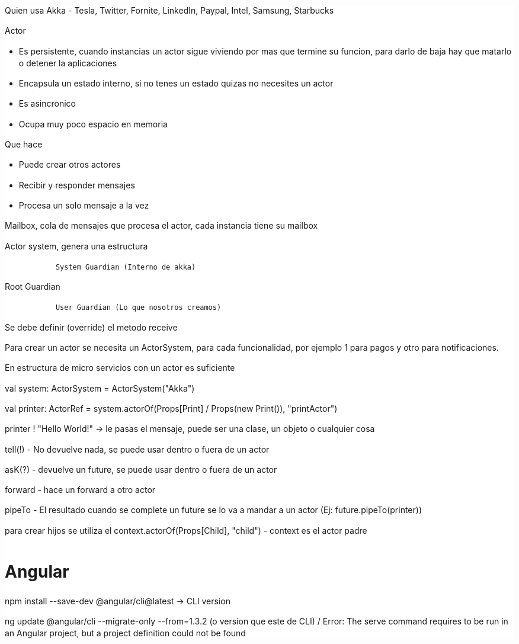 Quien usa Akka - Tesla, Twitter, Fornite, LinkedIn, Paypal, Intel, Samsung, Starbucks

Actor

- Es persistente, cuando instancias un actor sigue viviendo por mas que termine su funcion, para darlo de baja hay que matarlo o detener la aplicaciones

- Encapsula un estado interno, si no tenes un estado quizas no necesites un actor

- Es asincronico

- Ocupa muy poco espacio en memoria

Que hace

- Puede crear otros actores

- Recibir y responder mensajes

- Procesa un solo mensaje a la vez

Mailbox, cola de mensajes que procesa el actor, cada instancia tiene su mailbox

Actor system, genera una estructura

                System Guardian (Interno de akka)

Root Guardian  

                User Guardian (Lo que nosotros creamos)

Se debe definir (override) el metodo receive 

Para crear un actor se necesita un ActorSystem, para cada funcionalidad, por ejemplo 1 para pagos y otro para notificaciones.

En estructura de micro servicios con un actor es suficiente

val system: ActorSystem = ActorSystem("Akka")

val printer: ActorRef = system.actorOf(Props[Print] / Props(new Print()), "printActor")

printer ! "Hello World!" -> le pasas el mensaje, puede ser una clase, un objeto o cualquier cosa

tell(!) - No devuelve nada, se puede usar dentro o fuera de un actor

asK(?) - devuelve un future, se puede usar dentro o fuera de un actor

forward - hace un forward a otro actor

pipeTo - El resultado cuando se complete un future se lo va a mandar a un actor (Ej: future.pipeTo(printer))

para crear hijos se utiliza el context.actorOf(Props[Child], "child") - context es el actor padre


# Angular

npm install --save-dev @angular/cli@latest -> CLI version

ng update @angular/cli --migrate-only --from=1.3.2 (o version que este de CLI) / Error: The serve command requires to be run in an Angular project, but a project definition could not be found
